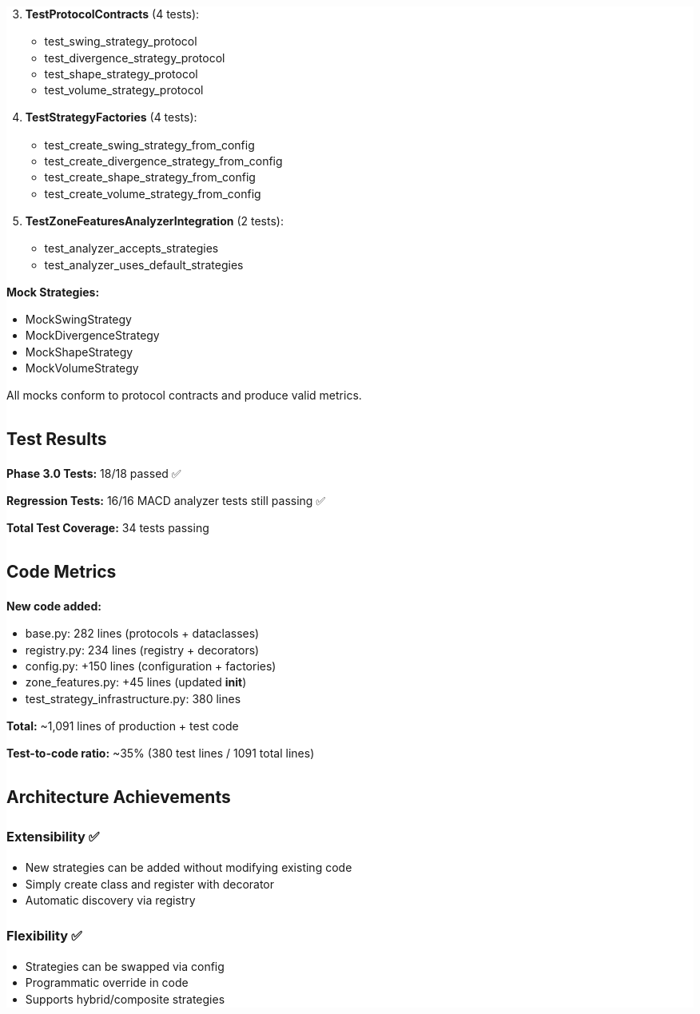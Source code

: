 3. **TestProtocolContracts** (4 tests):
   - test_swing_strategy_protocol
   - test_divergence_strategy_protocol
   - test_shape_strategy_protocol
   - test_volume_strategy_protocol

4. **TestStrategyFactories** (4 tests):
   - test_create_swing_strategy_from_config
   - test_create_divergence_strategy_from_config
   - test_create_shape_strategy_from_config
   - test_create_volume_strategy_from_config

5. **TestZoneFeaturesAnalyzerIntegration** (2 tests):
   - test_analyzer_accepts_strategies
   - test_analyzer_uses_default_strategies

**Mock Strategies:**
- MockSwingStrategy
- MockDivergenceStrategy
- MockShapeStrategy
- MockVolumeStrategy

All mocks conform to protocol contracts and produce valid metrics.

## Test Results

**Phase 3.0 Tests:** 18/18 passed ✅

**Regression Tests:** 16/16 MACD analyzer tests still passing ✅

**Total Test Coverage:** 34 tests passing

## Code Metrics

**New code added:**
- base.py: 282 lines (protocols + dataclasses)
- registry.py: 234 lines (registry + decorators)
- config.py: +150 lines (configuration + factories)
- zone_features.py: +45 lines (updated __init__)
- test_strategy_infrastructure.py: 380 lines

**Total:** ~1,091 lines of production + test code

**Test-to-code ratio:** ~35% (380 test lines / 1091 total lines)

## Architecture Achievements

### Extensibility ✅
- New strategies can be added without modifying existing code
- Simply create class and register with decorator
- Automatic discovery via registry

### Flexibility ✅
- Strategies can be swapped via config
- Programmatic override in code
- Supports hybrid/composite strategies
